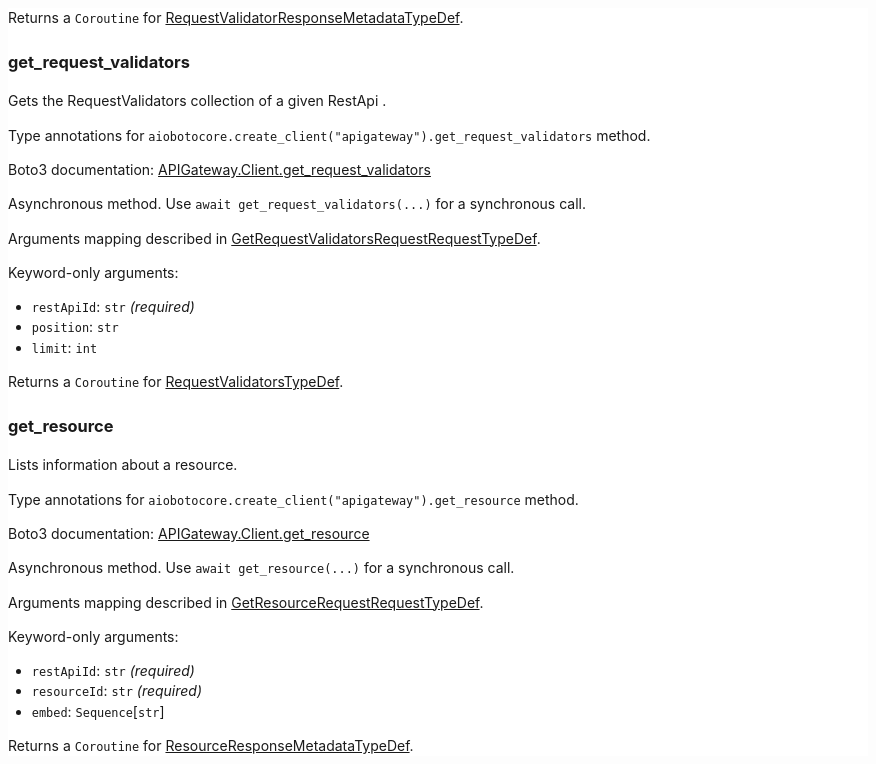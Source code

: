 Returns a `Coroutine` for
[RequestValidatorResponseMetadataTypeDef](./type_defs.md#requestvalidatorresponsemetadatatypedef).

<a id="get_request_validators"></a>

### get_request_validators

Gets the RequestValidators collection of a given RestApi .

Type annotations for
`aiobotocore.create_client("apigateway").get_request_validators` method.

Boto3 documentation:
[APIGateway.Client.get_request_validators](https://boto3.amazonaws.com/v1/documentation/api/latest/reference/services/apigateway.html#APIGateway.Client.get_request_validators)

Asynchronous method. Use `await get_request_validators(...)` for a synchronous
call.

Arguments mapping described in
[GetRequestValidatorsRequestRequestTypeDef](./type_defs.md#getrequestvalidatorsrequestrequesttypedef).

Keyword-only arguments:

- `restApiId`: `str` *(required)*
- `position`: `str`
- `limit`: `int`

Returns a `Coroutine` for
[RequestValidatorsTypeDef](./type_defs.md#requestvalidatorstypedef).

<a id="get_resource"></a>

### get_resource

Lists information about a resource.

Type annotations for `aiobotocore.create_client("apigateway").get_resource`
method.

Boto3 documentation:
[APIGateway.Client.get_resource](https://boto3.amazonaws.com/v1/documentation/api/latest/reference/services/apigateway.html#APIGateway.Client.get_resource)

Asynchronous method. Use `await get_resource(...)` for a synchronous call.

Arguments mapping described in
[GetResourceRequestRequestTypeDef](./type_defs.md#getresourcerequestrequesttypedef).

Keyword-only arguments:

- `restApiId`: `str` *(required)*
- `resourceId`: `str` *(required)*
- `embed`: `Sequence`\[`str`\]

Returns a `Coroutine` for
[ResourceResponseMetadataTypeDef](./type_defs.md#resourceresponsemetadatatypedef).
